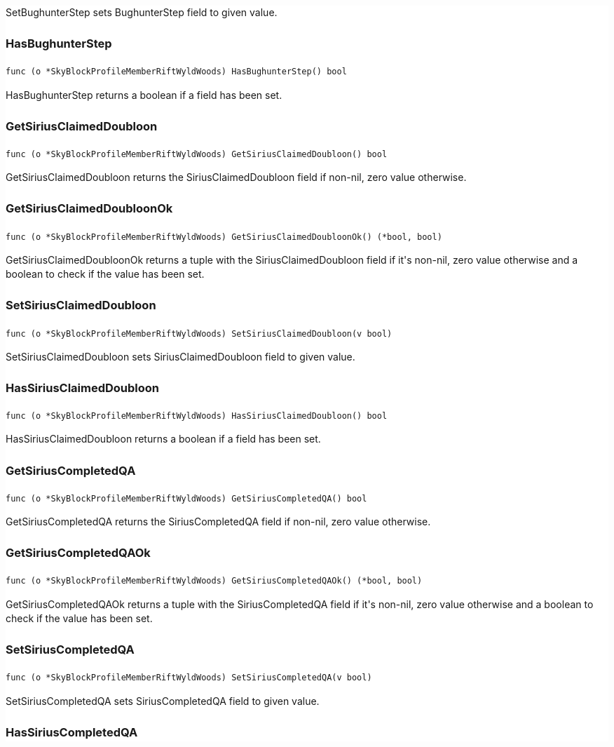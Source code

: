 SetBughunterStep sets BughunterStep field to given value.

### HasBughunterStep

`func (o *SkyBlockProfileMemberRiftWyldWoods) HasBughunterStep() bool`

HasBughunterStep returns a boolean if a field has been set.

### GetSiriusClaimedDoubloon

`func (o *SkyBlockProfileMemberRiftWyldWoods) GetSiriusClaimedDoubloon() bool`

GetSiriusClaimedDoubloon returns the SiriusClaimedDoubloon field if non-nil, zero value otherwise.

### GetSiriusClaimedDoubloonOk

`func (o *SkyBlockProfileMemberRiftWyldWoods) GetSiriusClaimedDoubloonOk() (*bool, bool)`

GetSiriusClaimedDoubloonOk returns a tuple with the SiriusClaimedDoubloon field if it's non-nil, zero value otherwise
and a boolean to check if the value has been set.

### SetSiriusClaimedDoubloon

`func (o *SkyBlockProfileMemberRiftWyldWoods) SetSiriusClaimedDoubloon(v bool)`

SetSiriusClaimedDoubloon sets SiriusClaimedDoubloon field to given value.

### HasSiriusClaimedDoubloon

`func (o *SkyBlockProfileMemberRiftWyldWoods) HasSiriusClaimedDoubloon() bool`

HasSiriusClaimedDoubloon returns a boolean if a field has been set.

### GetSiriusCompletedQA

`func (o *SkyBlockProfileMemberRiftWyldWoods) GetSiriusCompletedQA() bool`

GetSiriusCompletedQA returns the SiriusCompletedQA field if non-nil, zero value otherwise.

### GetSiriusCompletedQAOk

`func (o *SkyBlockProfileMemberRiftWyldWoods) GetSiriusCompletedQAOk() (*bool, bool)`

GetSiriusCompletedQAOk returns a tuple with the SiriusCompletedQA field if it's non-nil, zero value otherwise
and a boolean to check if the value has been set.

### SetSiriusCompletedQA

`func (o *SkyBlockProfileMemberRiftWyldWoods) SetSiriusCompletedQA(v bool)`

SetSiriusCompletedQA sets SiriusCompletedQA field to given value.

### HasSiriusCompletedQA
